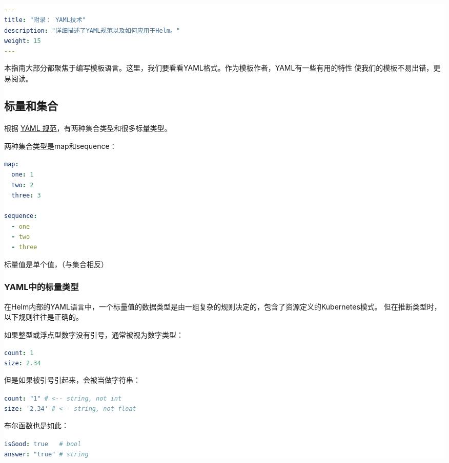 ```yaml
---
title: "附录： YAML技术"
description: "详细描述了YAML规范以及如何应用于Helm。"
weight: 15
---
```


本指南大部分都聚焦于编写模板语言。这里，我们要看看YAML格式。作为模板作者，YAML有一些有用的特性
使我们的模板不易出错，更易阅读。

## 标量和集合

根据 [YAML 规范](https://yaml.org/spec/1.2/spec.html)，有两种集合类型和很多标量类型。

两种集合类型是map和sequence：

```yaml
map:
  one: 1
  two: 2
  three: 3

sequence:
  - one
  - two
  - three
```

标量值是单个值，（与集合相反）

### YAML中的标量类型

在Helm内部的YAML语言中，一个标量值的数据类型是由一组复杂的规则决定的，包含了资源定义的Kubernetes模式。
但在推断类型时，以下规则往往是正确的。

如果整型或浮点型数字没有引号，通常被视为数字类型：

```yaml
count: 1
size: 2.34
```

但是如果被引号引起来，会被当做字符串：

```yaml
count: "1" # <-- string, not int
size: '2.34' # <-- string, not float
```

布尔函数也是如此：

```yaml
isGood: true   # bool
answer: "true" # string
```
